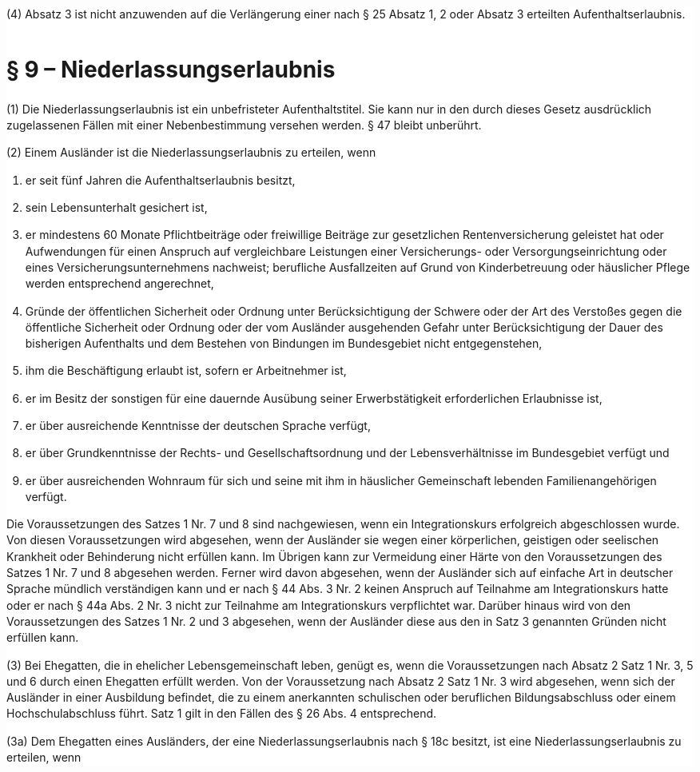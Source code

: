 (4) Absatz 3 ist nicht anzuwenden auf die Verlängerung einer nach § 25 Absatz 1, 2 oder Absatz 3 erteilten Aufenthaltserlaubnis.

# § 9 – Niederlassungserlaubnis

(1) Die Niederlassungserlaubnis ist ein unbefristeter Aufenthaltstitel. Sie kann nur in den durch dieses Gesetz ausdrücklich zugelassenen Fällen mit einer Nebenbestimmung versehen werden. § 47 bleibt unberührt.

(2) Einem Ausländer ist die Niederlassungserlaubnis zu erteilen, wenn

1. er seit fünf Jahren die Aufenthaltserlaubnis besitzt,

2. sein Lebensunterhalt gesichert ist,

3. er mindestens 60 Monate Pflichtbeiträge oder freiwillige Beiträge zur gesetzlichen Rentenversicherung geleistet hat oder Aufwendungen für einen Anspruch auf vergleichbare Leistungen einer Versicherungs- oder Versorgungseinrichtung oder eines Versicherungsunternehmens nachweist; berufliche Ausfallzeiten auf Grund von Kinderbetreuung oder häuslicher Pflege werden entsprechend angerechnet,

4. Gründe der öffentlichen Sicherheit oder Ordnung unter Berücksichtigung der Schwere oder der Art des Verstoßes gegen die öffentliche Sicherheit oder Ordnung oder der vom Ausländer ausgehenden Gefahr unter Berücksichtigung der Dauer des bisherigen Aufenthalts und dem Bestehen von Bindungen im Bundesgebiet nicht entgegenstehen,

5. ihm die Beschäftigung erlaubt ist, sofern er Arbeitnehmer ist,

6. er im Besitz der sonstigen für eine dauernde Ausübung seiner Erwerbstätigkeit erforderlichen Erlaubnisse ist,

7. er über ausreichende Kenntnisse der deutschen Sprache verfügt,

8. er über Grundkenntnisse der Rechts- und Gesellschaftsordnung und der Lebensverhältnisse im Bundesgebiet verfügt und

9. er über ausreichenden Wohnraum für sich und seine mit ihm in häuslicher Gemeinschaft lebenden Familienangehörigen verfügt.

Die Voraussetzungen des Satzes 1 Nr. 7 und 8 sind nachgewiesen, wenn ein Integrationskurs erfolgreich abgeschlossen wurde. Von diesen Voraussetzungen wird abgesehen, wenn der Ausländer sie wegen einer körperlichen, geistigen oder seelischen Krankheit oder Behinderung nicht erfüllen kann. Im Übrigen kann zur Vermeidung einer Härte von den Voraussetzungen des Satzes 1 Nr. 7 und 8 abgesehen werden. Ferner wird davon abgesehen, wenn der Ausländer sich auf einfache Art in deutscher Sprache mündlich verständigen kann und er nach § 44 Abs. 3 Nr. 2 keinen Anspruch auf Teilnahme am Integrationskurs hatte oder er nach § 44a Abs. 2 Nr. 3 nicht zur Teilnahme am Integrationskurs verpflichtet war. Darüber hinaus wird von den Voraussetzungen des Satzes 1 Nr. 2 und 3 abgesehen, wenn der Ausländer diese aus den in Satz 3 genannten Gründen nicht erfüllen kann.

(3) Bei Ehegatten, die in ehelicher Lebensgemeinschaft leben, genügt es, wenn die Voraussetzungen nach Absatz 2 Satz 1 Nr. 3, 5 und 6 durch einen Ehegatten erfüllt werden. Von der Voraussetzung nach Absatz 2 Satz 1 Nr. 3 wird abgesehen, wenn sich der Ausländer in einer Ausbildung befindet, die zu einem anerkannten schulischen oder beruflichen Bildungsabschluss oder einem Hochschulabschluss führt. Satz 1 gilt in den Fällen des § 26 Abs. 4 entsprechend.

(3a) Dem Ehegatten eines Ausländers, der eine Niederlassungserlaubnis nach § 18c besitzt, ist eine Niederlassungserlaubnis zu erteilen, wenn
